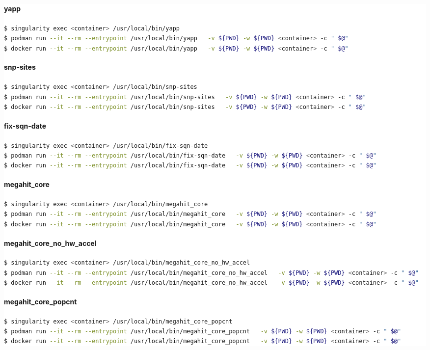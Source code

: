 
#### yapp

```bash
$ singularity exec <container> /usr/local/bin/yapp
$ podman run --it --rm --entrypoint /usr/local/bin/yapp   -v ${PWD} -w ${PWD} <container> -c " $@"
$ docker run --it --rm --entrypoint /usr/local/bin/yapp   -v ${PWD} -w ${PWD} <container> -c " $@"
```


#### snp-sites

```bash
$ singularity exec <container> /usr/local/bin/snp-sites
$ podman run --it --rm --entrypoint /usr/local/bin/snp-sites   -v ${PWD} -w ${PWD} <container> -c " $@"
$ docker run --it --rm --entrypoint /usr/local/bin/snp-sites   -v ${PWD} -w ${PWD} <container> -c " $@"
```


#### fix-sqn-date

```bash
$ singularity exec <container> /usr/local/bin/fix-sqn-date
$ podman run --it --rm --entrypoint /usr/local/bin/fix-sqn-date   -v ${PWD} -w ${PWD} <container> -c " $@"
$ docker run --it --rm --entrypoint /usr/local/bin/fix-sqn-date   -v ${PWD} -w ${PWD} <container> -c " $@"
```


#### megahit_core

```bash
$ singularity exec <container> /usr/local/bin/megahit_core
$ podman run --it --rm --entrypoint /usr/local/bin/megahit_core   -v ${PWD} -w ${PWD} <container> -c " $@"
$ docker run --it --rm --entrypoint /usr/local/bin/megahit_core   -v ${PWD} -w ${PWD} <container> -c " $@"
```


#### megahit_core_no_hw_accel

```bash
$ singularity exec <container> /usr/local/bin/megahit_core_no_hw_accel
$ podman run --it --rm --entrypoint /usr/local/bin/megahit_core_no_hw_accel   -v ${PWD} -w ${PWD} <container> -c " $@"
$ docker run --it --rm --entrypoint /usr/local/bin/megahit_core_no_hw_accel   -v ${PWD} -w ${PWD} <container> -c " $@"
```


#### megahit_core_popcnt

```bash
$ singularity exec <container> /usr/local/bin/megahit_core_popcnt
$ podman run --it --rm --entrypoint /usr/local/bin/megahit_core_popcnt   -v ${PWD} -w ${PWD} <container> -c " $@"
$ docker run --it --rm --entrypoint /usr/local/bin/megahit_core_popcnt   -v ${PWD} -w ${PWD} <container> -c " $@"
```
